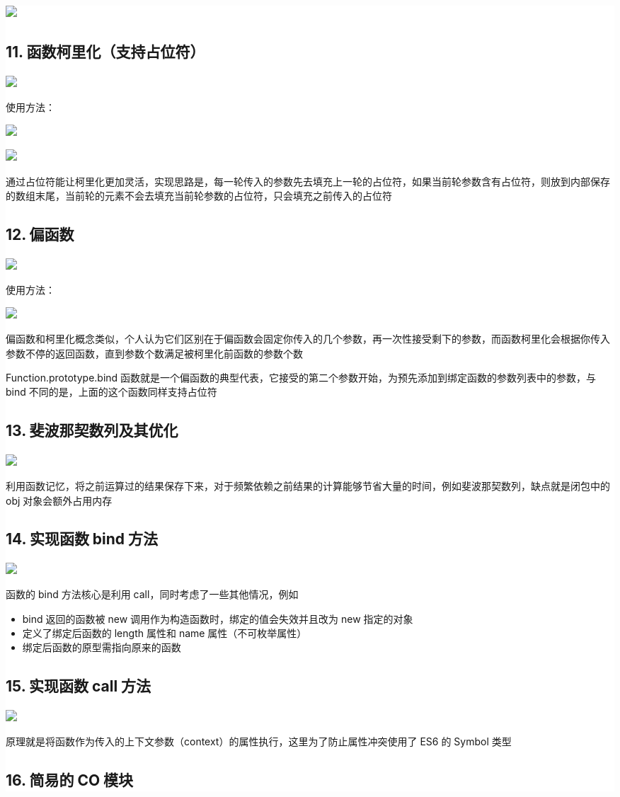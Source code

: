 ![](https://user-gold-cdn.xitu.io/2019/5/30/16b06a9dd66bd4df?imageView2/0/w/1280/h/960/ignore-error/1)

## 11. 函数柯里化（支持占位符） ##

![](https://user-gold-cdn.xitu.io/2019/6/2/16b176609052c6a3?imageView2/0/w/1280/h/960/ignore-error/1)

使用方法：

![](https://user-gold-cdn.xitu.io/2019/5/30/16b06a9deb6779e0?imageView2/0/w/1280/h/960/ignore-error/1)

![](https://user-gold-cdn.xitu.io/2019/5/30/16b06a9df3e80535?imageView2/0/w/1280/h/960/ignore-error/1)

通过占位符能让柯里化更加灵活，实现思路是，每一轮传入的参数先去填充上一轮的占位符，如果当前轮参数含有占位符，则放到内部保存的数组末尾，当前轮的元素不会去填充当前轮参数的占位符，只会填充之前传入的占位符

## 12. 偏函数 ##

![](https://user-gold-cdn.xitu.io/2019/5/30/16b06a9df55ef5b4?imageView2/0/w/1280/h/960/ignore-error/1)

使用方法：

![](https://user-gold-cdn.xitu.io/2019/5/30/16b06a9e05d4ac3a?imageView2/0/w/1280/h/960/ignore-error/1)

偏函数和柯里化概念类似，个人认为它们区别在于偏函数会固定你传入的几个参数，再一次性接受剩下的参数，而函数柯里化会根据你传入参数不停的返回函数，直到参数个数满足被柯里化前函数的参数个数

Function.prototype.bind 函数就是一个偏函数的典型代表，它接受的第二个参数开始，为预先添加到绑定函数的参数列表中的参数，与 bind 不同的是，上面的这个函数同样支持占位符

## 13. 斐波那契数列及其优化 ##

![](https://user-gold-cdn.xitu.io/2019/6/2/16b1799c4567157e?imageView2/0/w/1280/h/960/ignore-error/1)

利用函数记忆，将之前运算过的结果保存下来，对于频繁依赖之前结果的计算能够节省大量的时间，例如斐波那契数列，缺点就是闭包中的 obj 对象会额外占用内存

## 14. 实现函数 bind 方法 ##

![](https://user-gold-cdn.xitu.io/2019/5/30/16b06a9e43bd35eb?imageView2/0/w/1280/h/960/ignore-error/1)

函数的 bind 方法核心是利用 call，同时考虑了一些其他情况，例如

* bind 返回的函数被 new 调用作为构造函数时，绑定的值会失效并且改为 new 指定的对象
* 定义了绑定后函数的 length 属性和 name 属性（不可枚举属性）
* 绑定后函数的原型需指向原来的函数

## 15. 实现函数 call 方法 ##

![](https://user-gold-cdn.xitu.io/2019/5/30/16b06a9e37001a80?imageView2/0/w/1280/h/960/ignore-error/1)

原理就是将函数作为传入的上下文参数（context）的属性执行，这里为了防止属性冲突使用了 ES6 的 Symbol 类型

## 16. 简易的 CO 模块 ##
